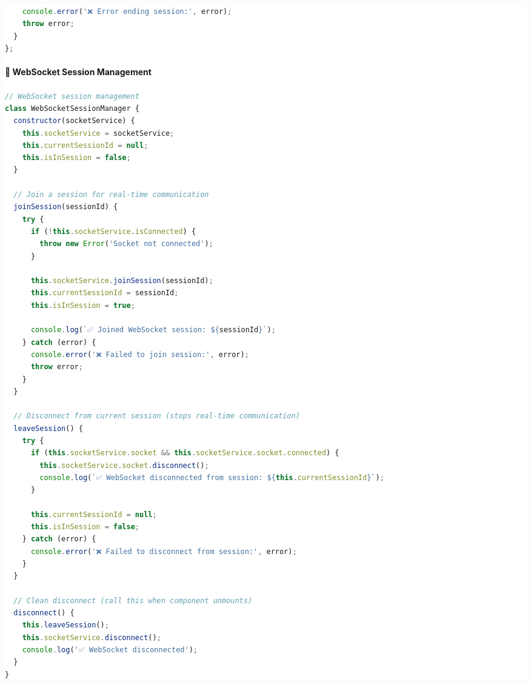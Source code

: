 ```javascript
    console.error('❌ Error ending session:', error);
    throw error;
  }
};
```

#### 📡 WebSocket Session Management

```javascript
// WebSocket session management
class WebSocketSessionManager {
  constructor(socketService) {
    this.socketService = socketService;
    this.currentSessionId = null;
    this.isInSession = false;
  }
  
  // Join a session for real-time communication
  joinSession(sessionId) {
    try {
      if (!this.socketService.isConnected) {
        throw new Error('Socket not connected');
      }
      
      this.socketService.joinSession(sessionId);
      this.currentSessionId = sessionId;
      this.isInSession = true;
      
      console.log(`✅ Joined WebSocket session: ${sessionId}`);
    } catch (error) {
      console.error('❌ Failed to join session:', error);
      throw error;
    }
  }
  
  // Disconnect from current session (stops real-time communication)
  leaveSession() {
    try {
      if (this.socketService.socket && this.socketService.socket.connected) {
        this.socketService.socket.disconnect();
        console.log(`✅ WebSocket disconnected from session: ${this.currentSessionId}`);
      }
      
      this.currentSessionId = null;
      this.isInSession = false;
    } catch (error) {
      console.error('❌ Failed to disconnect from session:', error);
    }
  }
  
  // Clean disconnect (call this when component unmounts)
  disconnect() {
    this.leaveSession();
    this.socketService.disconnect();
    console.log('✅ WebSocket disconnected');
  }
}
```
